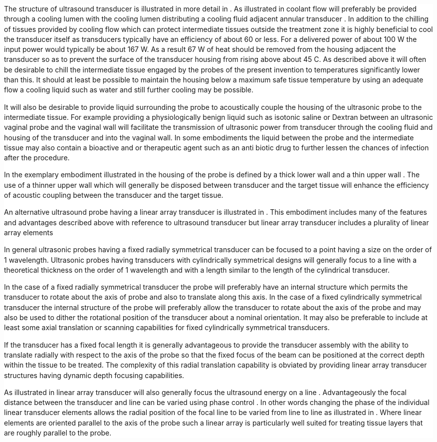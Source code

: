 The structure of ultrasound transducer is illustrated in more detail in . As illustrated in coolant flow will preferably be provided through a cooling lumen with the cooling lumen distributing a cooling fluid adjacent annular transducer . In addition to the chilling of tissues provided by cooling flow which can protect intermediate tissues outside the treatment zone it is highly beneficial to cool the transducer itself as transducers typically have an efficiency of about 60 or less. For a delivered power of about 100 W the input power would typically be about 167 W. As a result 67 W of heat should be removed from the housing adjacent the transducer so as to prevent the surface of the transducer housing from rising above about 45 C. As described above it will often be desirable to chill the intermediate tissue engaged by the probes of the present invention to temperatures significantly lower than this. It should at least be possible to maintain the housing below a maximum safe tissue temperature by using an adequate flow a cooling liquid such as water and still further cooling may be possible.

It will also be desirable to provide liquid surrounding the probe to acoustically couple the housing of the ultrasonic probe to the intermediate tissue. For example providing a physiologically benign liquid such as isotonic saline or Dextran between an ultrasonic vaginal probe and the vaginal wall will facilitate the transmission of ultrasonic power from transducer through the cooling fluid and housing of the transducer and into the vaginal wall. In some embodiments the liquid between the probe and the intermediate tissue may also contain a bioactive and or therapeutic agent such as an anti biotic drug to further lessen the chances of infection after the procedure.

In the exemplary embodiment illustrated in the housing of the probe is defined by a thick lower wall and a thin upper wall . The use of a thinner upper wall which will generally be disposed between transducer and the target tissue will enhance the efficiency of acoustic coupling between the transducer and the target tissue.

An alternative ultrasound probe having a linear array transducer is illustrated in . This embodiment includes many of the features and advantages described above with reference to ultrasound transducer but linear array transducer includes a plurality of linear array elements 

In general ultrasonic probes having a fixed radially symmetrical transducer can be focused to a point having a size on the order of 1 wavelength. Ultrasonic probes having transducers with cylindrically symmetrical designs will generally focus to a line with a theoretical thickness on the order of 1 wavelength and with a length similar to the length of the cylindrical transducer.

In the case of a fixed radially symmetrical transducer the probe will preferably have an internal structure which permits the transducer to rotate about the axis of probe and also to translate along this axis. In the case of a fixed cylindrically symmetrical transducer the internal structure of the probe will preferably allow the transducer to rotate about the axis of the probe and may also be used to dither the rotational position of the transducer about a nominal orientation. It may also be preferable to include at least some axial translation or scanning capabilities for fixed cylindrically symmetrical transducers.

If the transducer has a fixed focal length it is generally advantageous to provide the transducer assembly with the ability to translate radially with respect to the axis of the probe so that the fixed focus of the beam can be positioned at the correct depth within the tissue to be treated. The complexity of this radial translation capability is obviated by providing linear array transducer structures having dynamic depth focusing capabilities.

As illustrated in linear array transducer will also generally focus the ultrasound energy on a line . Advantageously the focal distance between the transducer and line can be varied using phase control . In other words changing the phase of the individual linear transducer elements allows the radial position of the focal line to be varied from line to line as illustrated in . Where linear elements are oriented parallel to the axis of the probe such a linear array is particularly well suited for treating tissue layers that are roughly parallel to the probe.
